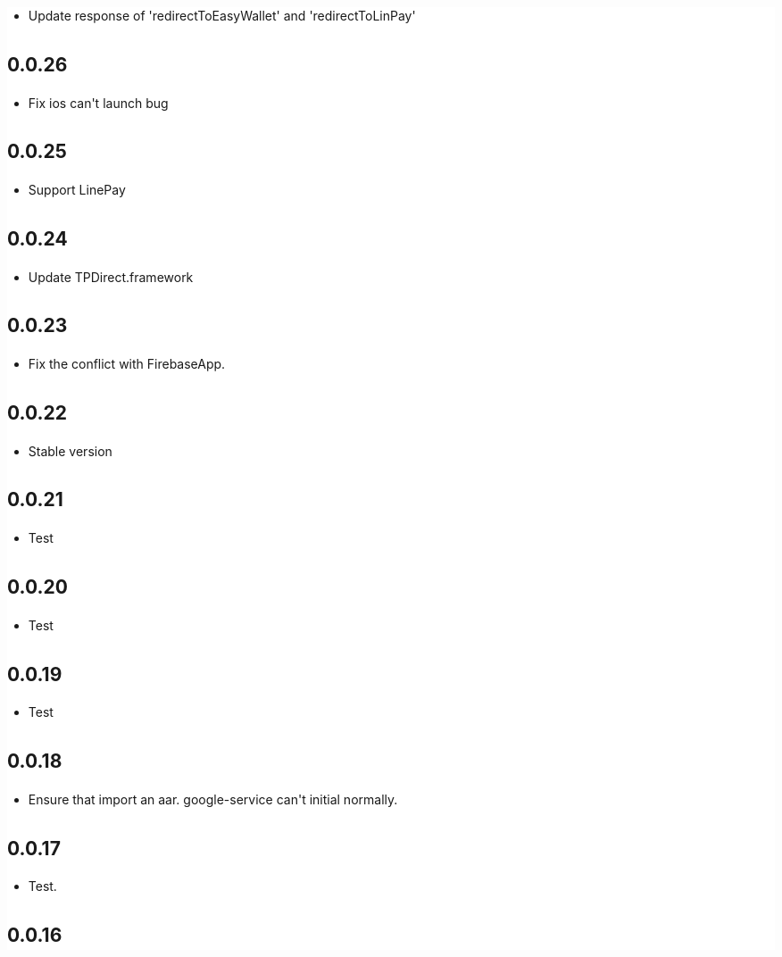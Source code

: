 * Update response of 'redirectToEasyWallet' and 'redirectToLinPay'


## 0.0.26

* Fix ios can't launch bug


## 0.0.25

* Support LinePay


## 0.0.24

* Update TPDirect.framework


## 0.0.23

* Fix the conflict with FirebaseApp.


## 0.0.22

* Stable version


## 0.0.21

* Test


## 0.0.20

* Test


## 0.0.19

* Test


## 0.0.18

* Ensure that import an aar. google-service can't initial normally.


## 0.0.17

* Test.


## 0.0.16
